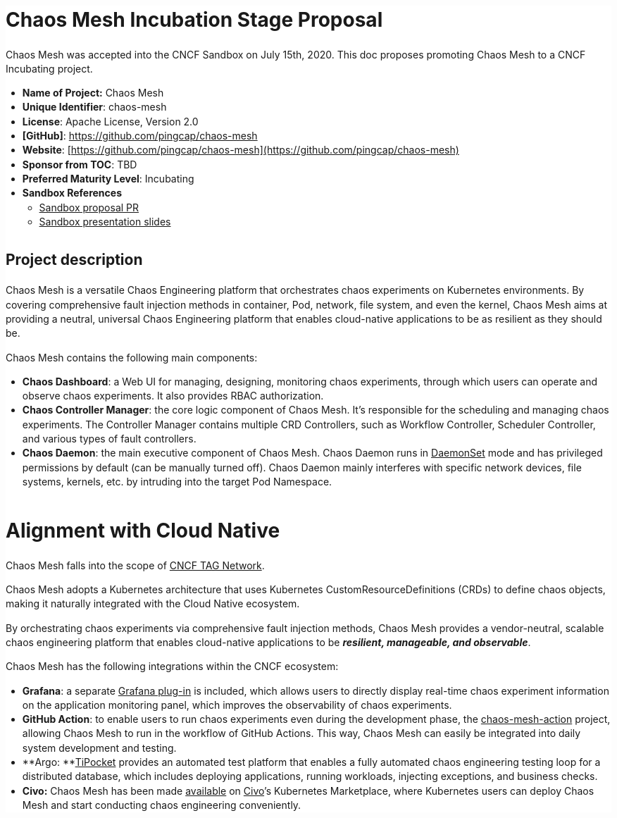 # Chaos Mesh Incubation Stage Proposal 

Chaos Mesh was accepted into the CNCF Sandbox on July 15th, 2020. This doc proposes promoting Chaos Mesh to a CNCF Incubating project.

* **Name of Project:** Chaos Mesh  
* **Unique Identifier**: chaos-mesh
* **License**: Apache License, Version 2.0
* **[GitHub]**: https://github.com/pingcap/chaos-mesh
* **Website**: [https://github.com/pingcap/chaos-mesh](https://github.com/pingcap/chaos-mesh)
* **Sponsor from TOC**: TBD
* **Preferred Maturity Level**: Incubating
* **Sandbox References**
  *  [Sandbox proposal PR](https://github.com/cncf/toc/pull/367)
  * [Sandbox presentation slides](https://docs.google.com/presentation/d/115QvSCnT6ROwwV1lK-R10d4MW54fQhtVM2uZDGscpEk/edit#slide=id.g80f082b201_0_0)

## Project description

Chaos Mesh is a versatile Chaos Engineering platform that orchestrates chaos experiments on Kubernetes environments. By covering comprehensive fault injection methods in container, Pod, network, file system, and even the kernel, Chaos Mesh aims at providing a neutral, universal Chaos Engineering platform that enables cloud-native applications to be as resilient as they should be. 

Chaos Mesh contains the following main components:

*   **Chaos Dashboard**: a Web UI for managing, designing, monitoring chaos experiments, through which users can operate and observe chaos experiments. It also provides RBAC authorization.
*   **Chaos Controller Manager**: the core logic component of Chaos Mesh. It’s responsible for the scheduling and managing chaos experiments. The Controller Manager contains multiple CRD Controllers, such as Workflow Controller, Scheduler Controller, and various types of fault controllers.
*   **Chaos Daemon**: the main executive component of Chaos Mesh. Chaos Daemon runs in [DaemonSet](https://kubernetes.io/docs/concepts/workloads/controllers/daemonset/) mode and has privileged permissions by default (can be manually turned off). Chaos Daemon mainly interferes with specific network devices, file systems, kernels, etc. by intruding into the target Pod Namespace.

# Alignment with Cloud Native

Chaos Mesh falls into the scope of [CNCF TAG Network](https://github.com/cncf/tag-network).

Chaos Mesh adopts a Kubernetes architecture that uses Kubernetes CustomResourceDefinitions (CRDs) to define chaos objects, making it naturally integrated with the Cloud Native ecosystem.

By orchestrating chaos experiments via comprehensive fault injection methods, Chaos Mesh provides a vendor-neutral, scalable chaos engineering platform that enables cloud-native applications to be **_resilient, manageable, and observable_**. 

Chaos Mesh has the following integrations within the CNCF ecosystem:

*   **Grafana**: a separate [Grafana plug-in](https://github.com/chaos-mesh/chaos-mesh-datasource) is included, which allows users to directly display real-time chaos experiment information on the application monitoring panel, which improves the observability of chaos experiments.
*   **GitHub Action**: to enable users to run chaos experiments even during the development phase, the [chaos-mesh-action](https://github.com/chaos-mesh/chaos-mesh-action) project, allowing Chaos Mesh to run in the workflow of GitHub Actions. This way, Chaos Mesh can easily be integrated into daily system development and testing.
*   **Argo: **[TiPocket](https://github.com/pingcap/tipocket) provides an automated test platform that enables a fully automated chaos engineering testing loop for a distributed database, which includes deploying applications, running workloads, injecting exceptions, and business checks.
*   **Civo:** Chaos Mesh has been made [available](https://github.com/civo/kubernetes-marketplace/tree/master/chaos-mesh) on [Civo](https://github.com/civo)’s Kubernetes Marketplace, where Kubernetes users can deploy Chaos Mesh and start conducting chaos engineering conveniently.
